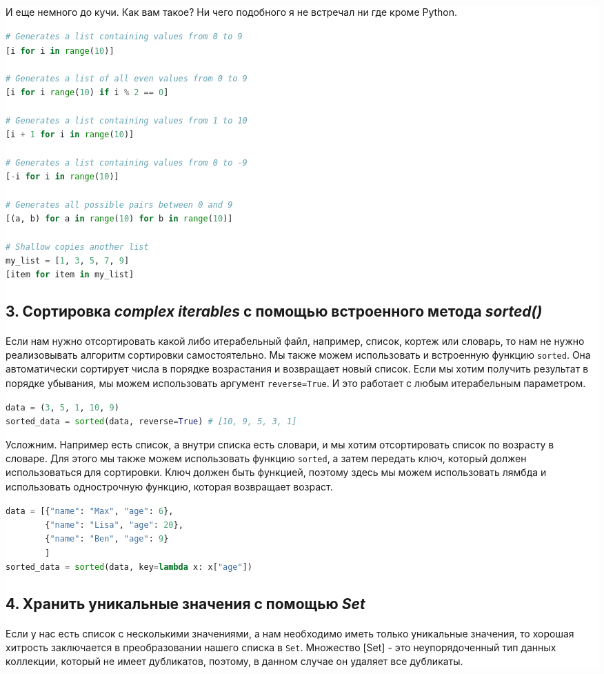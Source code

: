 И еще немного до кучи. Как вам такое? Ни чего подобного я не встречал ни где кроме Python.

```python
# Generates a list containing values from 0 to 9
[i for i in range(10)]

# Generates a list of all even values from 0 to 9
[i for i range(10) if i % 2 == 0]

# Generates a list containing values from 1 to 10
[i + 1 for i in range(10)]

# Generates a list containing values from 0 to -9
[-i for i in range(10)]

# Generates all possible pairs between 0 and 9
[(a, b) for a in range(10) for b in range(10)]

# Shallow copies another list
my_list = [1, 3, 5, 7, 9]
[item for item in my_list]
```

## 3. Сортировка *complex iterables* с помощью встроенного метода *sorted()*

Если нам нужно отсортировать какой либо итерабельный файл, например, список, кортеж или словарь, то нам не нужно реализовывать алгоритм сортировки самостоятельно. Мы также можем использовать и встроенную функцию  `sorted`. Она автоматически сортирует числа в порядке возрастания и возвращает новый список. Если мы хотим получить результат в порядке убывания, мы можем использовать аргумент `reverse=True`. И это работает с любым итерабельным параметром.

```python
data = (3, 5, 1, 10, 9)
sorted_data = sorted(data, reverse=True) # [10, 9, 5, 3, 1]
```

Усложним. Например есть список, а внутри списка есть словари, и мы хотим отсортировать список по возрасту в словаре. Для этого мы также можем использовать функцию `sorted`, а затем передать ключ, который должен использоваться для сортировки. Ключ должен быть функцией, поэтому здесь мы можем использовать лямбда и использовать однострочную функцию, которая возвращает возраст.

```python
data = [{"name": "Max", "age": 6}, 
        {"name": "Lisa", "age": 20}, 
        {"name": "Ben", "age": 9}
        ]
sorted_data = sorted(data, key=lambda x: x["age"])
```

## 4. Хранить уникальные значения с помощью *Set*

Если у нас есть список с несколькими значениями, а нам необходимо иметь только уникальные значения, то хорошая хитрость заключается в преобразовании нашего списка в `Set`. Множество [Set] - это неупорядоченный тип данных коллекции, который не имеет дубликатов, поэтому, в данном случае он удаляет все дубликаты.
